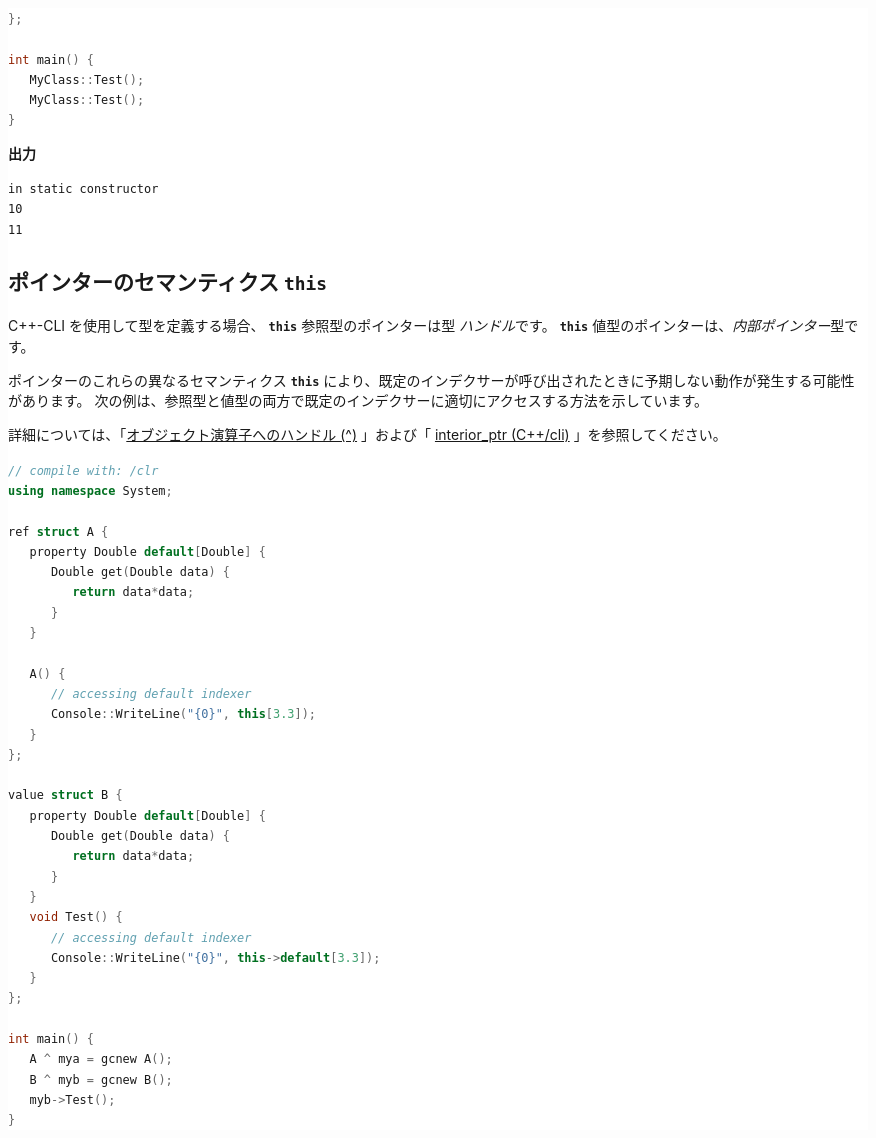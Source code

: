 ```cpp
};

int main() {
   MyClass::Test();
   MyClass::Test();
}
```

**出力**

```Output
in static constructor
10
11
```

## <a name="semantics-of-the-this-pointer"></a><a name="BKMK_Semantics_of_the_this_pointer"></a>ポインターのセマンティクス `this`

C++-CLI を使用して型を定義する場合、 **`this`** 参照型のポインターは型 *ハンドル*です。 **`this`** 値型のポインターは、*内部ポインター*型です。

ポインターのこれらの異なるセマンティクス **`this`** により、既定のインデクサーが呼び出されたときに予期しない動作が発生する可能性があります。 次の例は、参照型と値型の両方で既定のインデクサーに適切にアクセスする方法を示しています。

詳細については、「[オブジェクト演算子へのハンドル (^)](../extensions/handle-to-object-operator-hat-cpp-component-extensions.md) 」および「 [interior_ptr (C++/cli)](../extensions/interior-ptr-cpp-cli.md) 」を参照してください。

```cpp
// compile with: /clr
using namespace System;

ref struct A {
   property Double default[Double] {
      Double get(Double data) {
         return data*data;
      }
   }

   A() {
      // accessing default indexer
      Console::WriteLine("{0}", this[3.3]);
   }
};

value struct B {
   property Double default[Double] {
      Double get(Double data) {
         return data*data;
      }
   }
   void Test() {
      // accessing default indexer
      Console::WriteLine("{0}", this->default[3.3]);
   }
};

int main() {
   A ^ mya = gcnew A();
   B ^ myb = gcnew B();
   myb->Test();
}
```
